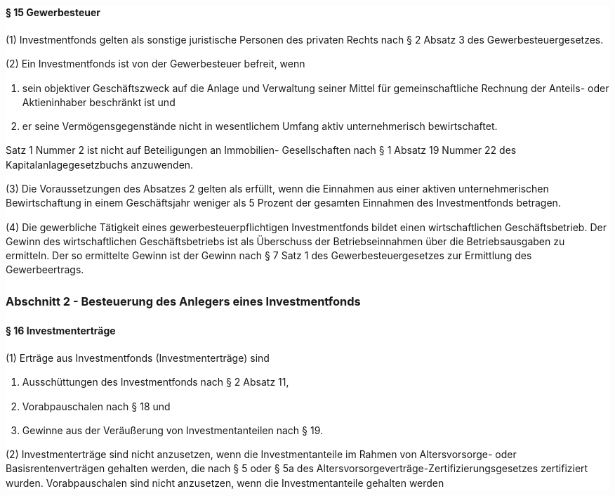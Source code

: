 
#### § 15 Gewerbesteuer

(1) Investmentfonds gelten als sonstige juristische Personen des
privaten Rechts nach § 2 Absatz 3 des Gewerbesteuergesetzes.

(2) Ein Investmentfonds ist von der Gewerbesteuer befreit, wenn

1.  sein objektiver Geschäftszweck auf die Anlage und Verwaltung seiner
    Mittel für gemeinschaftliche Rechnung der Anteils- oder Aktieninhaber
    beschränkt ist und


2.  er seine Vermögensgegenstände nicht in wesentlichem Umfang aktiv
    unternehmerisch bewirtschaftet.



Satz 1 Nummer 2 ist nicht auf Beteiligungen an Immobilien-
Gesellschaften nach § 1 Absatz 19 Nummer 22 des
Kapitalanlagegesetzbuchs anzuwenden.

(3) Die Voraussetzungen des Absatzes 2 gelten als erfüllt, wenn die
Einnahmen aus einer aktiven unternehmerischen Bewirtschaftung in einem
Geschäftsjahr weniger als 5 Prozent der gesamten Einnahmen des
Investmentfonds betragen.

(4) Die gewerbliche Tätigkeit eines gewerbesteuerpflichtigen
Investmentfonds bildet einen wirtschaftlichen Geschäftsbetrieb. Der
Gewinn des wirtschaftlichen Geschäftsbetriebs ist als Überschuss der
Betriebseinnahmen über die Betriebsausgaben zu ermitteln. Der so
ermittelte Gewinn ist der Gewinn nach § 7 Satz 1 des
Gewerbesteuergesetzes zur Ermittlung des Gewerbeertrags.


### Abschnitt 2 - Besteuerung des Anlegers eines Investmentfonds


#### § 16 Investmenterträge

(1) Erträge aus Investmentfonds (Investmenterträge) sind

1.  Ausschüttungen des Investmentfonds nach § 2 Absatz 11,


2.  Vorabpauschalen nach § 18 und


3.  Gewinne aus der Veräußerung von Investmentanteilen nach § 19.




(2) Investmenterträge sind nicht anzusetzen, wenn die
Investmentanteile im Rahmen von Altersvorsorge- oder
Basisrentenverträgen gehalten werden, die nach § 5 oder § 5a des
Altersvorsorgeverträge-Zertifizierungsgesetzes zertifiziert wurden.
Vorabpauschalen sind nicht anzusetzen, wenn die Investmentanteile
gehalten werden
